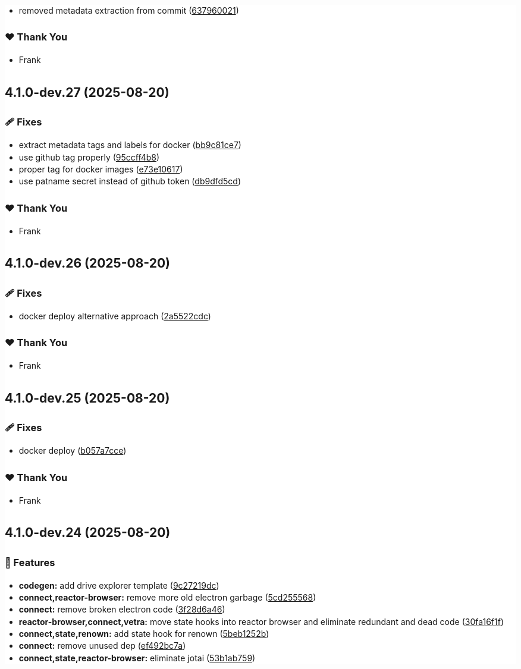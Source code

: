 - removed metadata extraction from commit ([637960021](https://github.com/powerhouse-inc/powerhouse/commit/637960021))

### ❤️ Thank You

- Frank

## 4.1.0-dev.27 (2025-08-20)

### 🩹 Fixes

- extract metadata tags and labels for docker ([bb9c81ce7](https://github.com/powerhouse-inc/powerhouse/commit/bb9c81ce7))
- use github tag properly ([95ccff4b8](https://github.com/powerhouse-inc/powerhouse/commit/95ccff4b8))
- proper tag for docker images ([e73e10617](https://github.com/powerhouse-inc/powerhouse/commit/e73e10617))
- use patname secret instead of github token ([db9dfd5cd](https://github.com/powerhouse-inc/powerhouse/commit/db9dfd5cd))

### ❤️ Thank You

- Frank

## 4.1.0-dev.26 (2025-08-20)

### 🩹 Fixes

- docker deploy alternative approach ([2a5522cdc](https://github.com/powerhouse-inc/powerhouse/commit/2a5522cdc))

### ❤️ Thank You

- Frank

## 4.1.0-dev.25 (2025-08-20)

### 🩹 Fixes

- docker deploy ([b057a7cce](https://github.com/powerhouse-inc/powerhouse/commit/b057a7cce))

### ❤️ Thank You

- Frank

## 4.1.0-dev.24 (2025-08-20)

### 🚀 Features

- **codegen:** add drive explorer template ([9c27219dc](https://github.com/powerhouse-inc/powerhouse/commit/9c27219dc))
- **connect,reactor-browser:** remove more old electron garbage ([5cd255568](https://github.com/powerhouse-inc/powerhouse/commit/5cd255568))
- **connect:** remove broken electron code ([3f28d6a46](https://github.com/powerhouse-inc/powerhouse/commit/3f28d6a46))
- **reactor-browser,connect,vetra:** move state hooks into reactor browser and eliminate redundant and dead code ([30fa16f1f](https://github.com/powerhouse-inc/powerhouse/commit/30fa16f1f))
- **connect,state,renown:** add state hook for renown ([5beb1252b](https://github.com/powerhouse-inc/powerhouse/commit/5beb1252b))
- **connect:** remove unused dep ([ef492bc7a](https://github.com/powerhouse-inc/powerhouse/commit/ef492bc7a))
- **connect,state,reactor-browser:** eliminate jotai ([53b1ab759](https://github.com/powerhouse-inc/powerhouse/commit/53b1ab759))